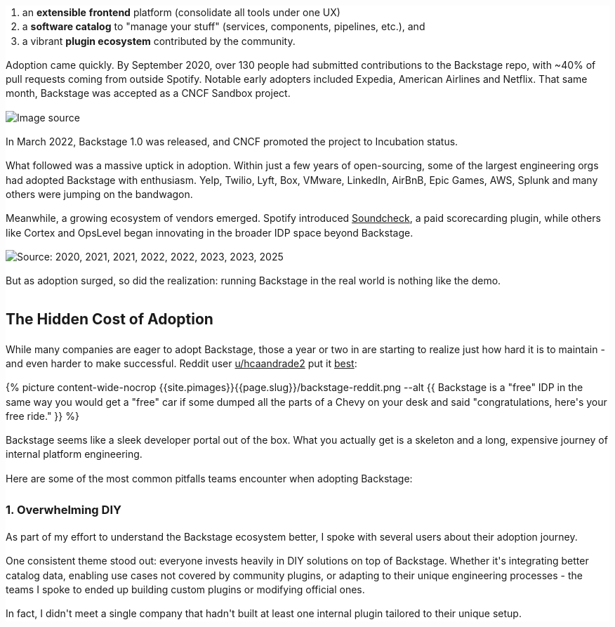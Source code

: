 1. an **extensible** **frontend** platform (consolidate all tools under one UX)
2. a **software catalog** to "manage your stuff" (services, components, pipelines, etc.), and
3. a vibrant **plugin ecosystem** contributed by the community.

Adoption came quickly. By September 2020, over 130 people had submitted contributions to the Backstage repo, with \~40% of pull requests coming from outside Spotify. Notable early adopters included Expedia, American Airlines and Netflix. That same month, Backstage was accepted as a CNCF Sandbox project.

![[Image source](https://techcrunch.com/2025/05/04/backstage-access-spotifys-dev-tools-side-hustle-is-growing-legs)]({{site.images}}{{page.slug}}/backstage-2020.png)

In March 2022, Backstage 1.0 was released, and CNCF promoted the project to Incubation status.

What followed was a massive uptick in adoption. Within just a few years of open-sourcing, some of the largest engineering orgs had adopted Backstage with enthusiasm. Yelp, Twilio, Lyft, Box, VMware, LinkedIn, AirBnB, Epic Games, AWS, Splunk and many others were jumping on the bandwagon.

Meanwhile, a growing ecosystem of vendors emerged. Spotify introduced [Soundcheck](https://backstage.spotify.com/partners/spotify/plugin/soundcheck/), a paid scorecarding plugin, while others like Cortex and OpsLevel began innovating in the broader IDP space beyond Backstage.

![Source: [2020](https://backstage.io/blog/2020/03/16/announcing-backstage/), [2021](https://backstage.spotify.com/discover/blog/50-public-adopters/), [2021](https://backstage.io/blog/2021/12/20/backstage-wrapped-2021/), [2022](https://backstage.spotify.com/discover/blog/backstage-turns-2/), [2022](https://backstage.io/blog/2022/12/19/backstage-wrapped-2022/), [2023](https://backstage.io/blog/2023/03/15/backstage-turns-3/), [2023](https://www.cncf.io/announcements/2023/11/08/cloud-native-computing-foundation-presents-the-top-end-user-award-to-spotify/), [2025](https://thenewstack.io/five-years-in-backstage-is-just-getting-started/)]({{site.images}}{{page.slug}}/backstage-adoption-trend.png)

But as adoption surged, so did the realization: running Backstage in the real world is nothing like the demo.

## The Hidden Cost of Adoption

While many companies are eager to adopt Backstage, those a year or two in are starting to realize just how hard it is to maintain \- and even harder to make successful. Reddit user [u/hcaandrade2](https://www.reddit.com/user/hcaandrade2/) put it [best](https://www.reddit.com/r/devops/comments/1kgfqys/comment/mqyvwdm/?utm_source=share&utm_medium=web3x&utm_name=web3xcss&utm_term=1&utm_content=share_button):

{% picture content-wide-nocrop {{site.pimages}}{{page.slug}}/backstage-reddit.png --alt {{ Backstage is a "free" IDP in the same way you would get a "free" car if some dumped all the parts of a Chevy on your desk and said "congratulations, here's your free ride." }} %}

Backstage seems like a sleek developer portal out of the box. What you actually get is a skeleton and a long, expensive journey of internal platform engineering.

Here are some of the most common pitfalls teams encounter when adopting Backstage:

### 1. Overwhelming DIY

As part of my effort to understand the Backstage ecosystem better, I spoke with several users about their adoption journey.

One consistent theme stood out: everyone invests heavily in DIY solutions on top of Backstage. Whether it's integrating better catalog data, enabling use cases not covered by community plugins, or adapting to their unique engineering processes - the teams I spoke to ended up building custom plugins or modifying official ones.

In fact, I didn't meet a single company that hadn't built at least one internal plugin tailored to their unique setup.
